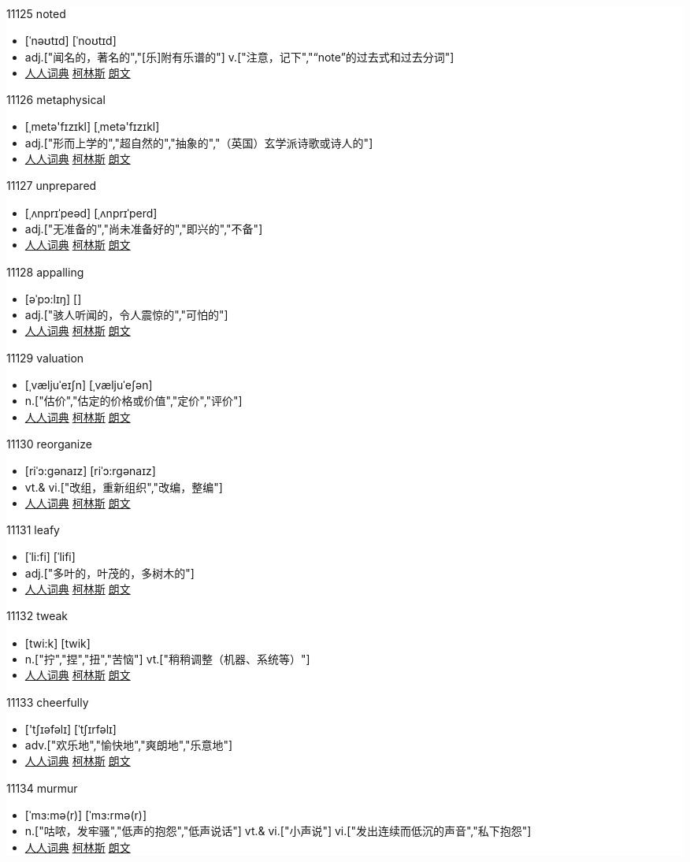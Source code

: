 11125 noted 
- [ˈnəʊtɪd]  [ˈnoʊtɪd] 
- adj.["闻名的，著名的","[乐]附有乐谱的"]  v.["注意，记下","“note”的过去式和过去分词"]   
- [人人词典](https://www.91dict.com/words?w=noted) [柯林斯](https://www.collinsdictionary.com/zh/dictionary/english/noted) [朗文](https://www.ldoceonline.com/dictionary/noted) 

11126 metaphysical 
- [ˌmetə'fɪzɪkl]  [ˌmetə'fɪzɪkl] 
- adj.["形而上学的","超自然的","抽象的","（英国）玄学派诗歌或诗人的"]   
- [人人词典](https://www.91dict.com/words?w=metaphysical) [柯林斯](https://www.collinsdictionary.com/zh/dictionary/english/metaphysical) [朗文](https://www.ldoceonline.com/dictionary/metaphysical) 

11127 unprepared 
- [ˌʌnprɪˈpeəd]  [ˌʌnprɪˈperd] 
- adj.["无准备的","尚未准备好的","即兴的","不备"]   
- [人人词典](https://www.91dict.com/words?w=unprepared) [柯林斯](https://www.collinsdictionary.com/zh/dictionary/english/unprepared) [朗文](https://www.ldoceonline.com/dictionary/unprepared) 

11128 appalling 
- [əˈpɔ:lɪŋ]  [] 
- adj.["骇人听闻的，令人震惊的","可怕的"]   
- [人人词典](https://www.91dict.com/words?w=appalling) [柯林斯](https://www.collinsdictionary.com/zh/dictionary/english/appalling) [朗文](https://www.ldoceonline.com/dictionary/appalling) 

11129 valuation 
- [ˌvæljuˈeɪʃn]  [ˌvæljuˈeʃən] 
- n.["估价","估定的价格或价值","定价","评价"]   
- [人人词典](https://www.91dict.com/words?w=valuation) [柯林斯](https://www.collinsdictionary.com/zh/dictionary/english/valuation) [朗文](https://www.ldoceonline.com/dictionary/valuation) 

11130 reorganize 
- [riˈɔ:gənaɪz]  [riˈɔ:rgənaɪz] 
- vt.& vi.["改组，重新组织","改编，整编"]   
- [人人词典](https://www.91dict.com/words?w=reorganize) [柯林斯](https://www.collinsdictionary.com/zh/dictionary/english/reorganize) [朗文](https://www.ldoceonline.com/dictionary/reorganize) 

11131 leafy 
- [ˈli:fi]  [ˈlifi] 
- adj.["多叶的，叶茂的，多树木的"]   
- [人人词典](https://www.91dict.com/words?w=leafy) [柯林斯](https://www.collinsdictionary.com/zh/dictionary/english/leafy) [朗文](https://www.ldoceonline.com/dictionary/leafy) 

11132 tweak 
- [twi:k]  [twik] 
- n.["拧","捏","扭","苦恼"]  vt.["稍稍调整（机器、系统等）"]   
- [人人词典](https://www.91dict.com/words?w=tweak) [柯林斯](https://www.collinsdictionary.com/zh/dictionary/english/tweak) [朗文](https://www.ldoceonline.com/dictionary/tweak) 

11133 cheerfully 
- ['tʃɪəfəlɪ]  [ˈtʃɪrfəlɪ] 
- adv.["欢乐地","愉快地","爽朗地","乐意地"]   
- [人人词典](https://www.91dict.com/words?w=cheerfully) [柯林斯](https://www.collinsdictionary.com/zh/dictionary/english/cheerfully) [朗文](https://www.ldoceonline.com/dictionary/cheerfully) 

11134 murmur 
- [ˈmɜ:mə(r)]  [ˈmɜ:rmə(r)] 
- n.["咕哝，发牢骚","低声的抱怨","低声说话"]  vt.& vi.["小声说"]  vi.["发出连续而低沉的声音","私下抱怨"]   
- [人人词典](https://www.91dict.com/words?w=murmur) [柯林斯](https://www.collinsdictionary.com/zh/dictionary/english/murmur) [朗文](https://www.ldoceonline.com/dictionary/murmur) 
